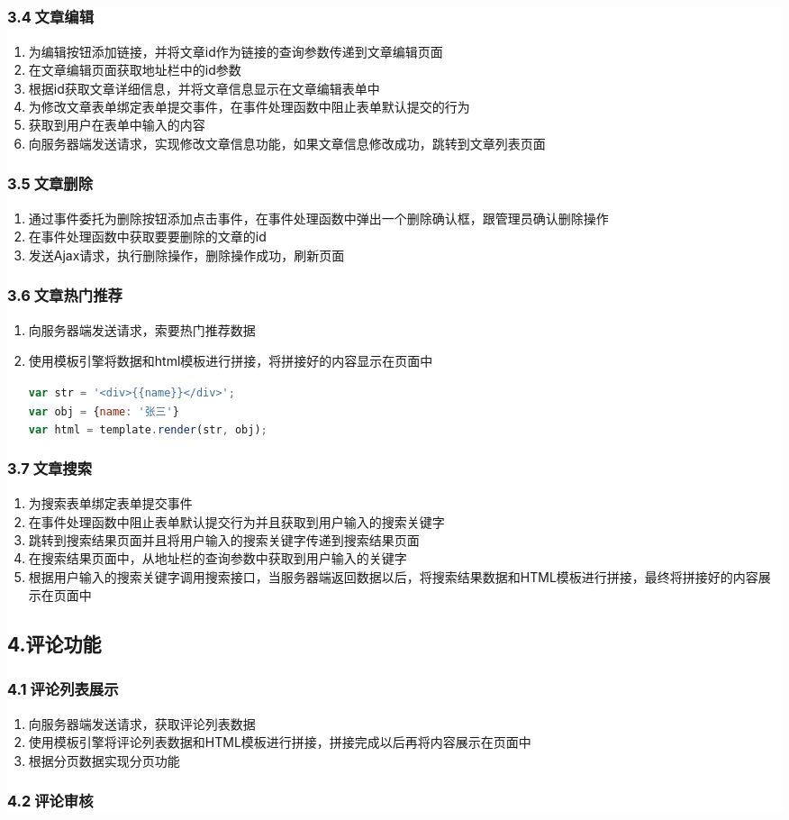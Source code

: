 

### 3.4 文章编辑

1. 为编辑按钮添加链接，并将文章id作为链接的查询参数传递到文章编辑页面
2. 在文章编辑页面获取地址栏中的id参数
3. 根据id获取文章详细信息，并将文章信息显示在文章编辑表单中
4. 为修改文章表单绑定表单提交事件，在事件处理函数中阻止表单默认提交的行为
5. 获取到用户在表单中输入的内容
6. 向服务器端发送请求，实现修改文章信息功能，如果文章信息修改成功，跳转到文章列表页面



### 3.5 文章删除

1. 通过事件委托为删除按钮添加点击事件，在事件处理函数中弹出一个删除确认框，跟管理员确认删除操作
2. 在事件处理函数中获取要要删除的文章的id
3. 发送Ajax请求，执行删除操作，删除操作成功，刷新页面



### 3.6 文章热门推荐

1. 向服务器端发送请求，索要热门推荐数据

2. 使用模板引擎将数据和html模板进行拼接，将拼接好的内容显示在页面中

   ```javascript
   var str = '<div>{{name}}</div>';
   var obj = {name: '张三'}
   var html = template.render(str, obj);
   ```



### 3.7 文章搜索

1. 为搜索表单绑定表单提交事件
2. 在事件处理函数中阻止表单默认提交行为并且获取到用户输入的搜索关键字
3. 跳转到搜索结果页面并且将用户输入的搜索关键字传递到搜索结果页面
4. 在搜索结果页面中，从地址栏的查询参数中获取到用户输入的关键字
5. 根据用户输入的搜索关键字调用搜索接口，当服务器端返回数据以后，将搜索结果数据和HTML模板进行拼接，最终将拼接好的内容展示在页面中





## 4.评论功能

### 4.1 评论列表展示

1. 向服务器端发送请求，获取评论列表数据
2. 使用模板引擎将评论列表数据和HTML模板进行拼接，拼接完成以后再将内容展示在页面中
3. 根据分页数据实现分页功能



### 4.2 评论审核
